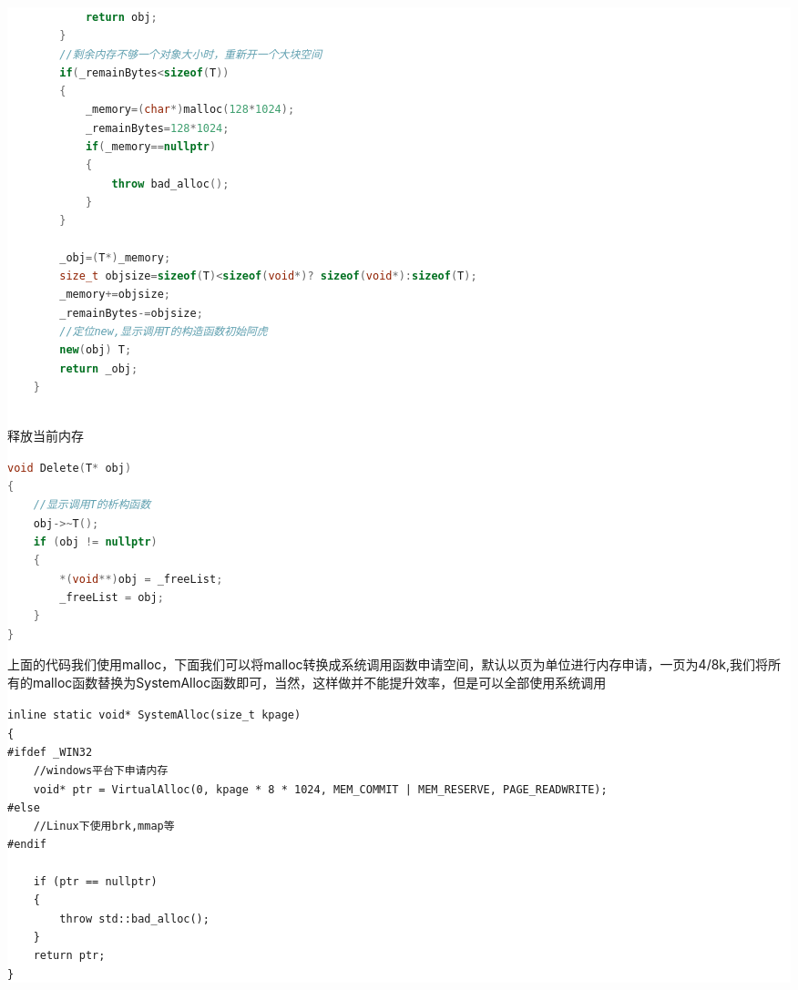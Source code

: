 ```cpp
            return obj;
        }
        //剩余内存不够一个对象大小时，重新开一个大块空间
        if(_remainBytes<sizeof(T))
        {
            _memory=(char*)malloc(128*1024);            
            _remainBytes=128*1024;
            if(_memory==nullptr)
            {
                throw bad_alloc();
            }
        }
        
        _obj=(T*)_memory;
        size_t objsize=sizeof(T)<sizeof(void*)? sizeof(void*):sizeof(T);
       	_memory+=objsize;
       	_remainBytes-=objsize;
        //定位new,显示调用T的构造函数初始阿虎
        new(obj) T;
        return _obj;
    }
    
```

释放当前内存

```cpp
void Delete(T* obj)
{
    //显示调用T的析构函数
	obj->~T();
    if (obj != nullptr)
    {
        *(void**)obj = _freeList;
        _freeList = obj;
    }
}
```

上面的代码我们使用malloc，下面我们可以将malloc转换成系统调用函数申请空间，默认以页为单位进行内存申请，一页为4/8k,我们将所有的malloc函数替换为SystemAlloc函数即可，当然，这样做并不能提升效率，但是可以全部使用系统调用

```
inline static void* SystemAlloc(size_t kpage)
{
#ifdef _WIN32
    //windows平台下申请内存
    void* ptr = VirtualAlloc(0, kpage * 8 * 1024, MEM_COMMIT | MEM_RESERVE, PAGE_READWRITE);
#else
    //Linux下使用brk,mmap等
#endif

    if (ptr == nullptr)
    {
        throw std::bad_alloc();
    }
    return ptr;
}

```
